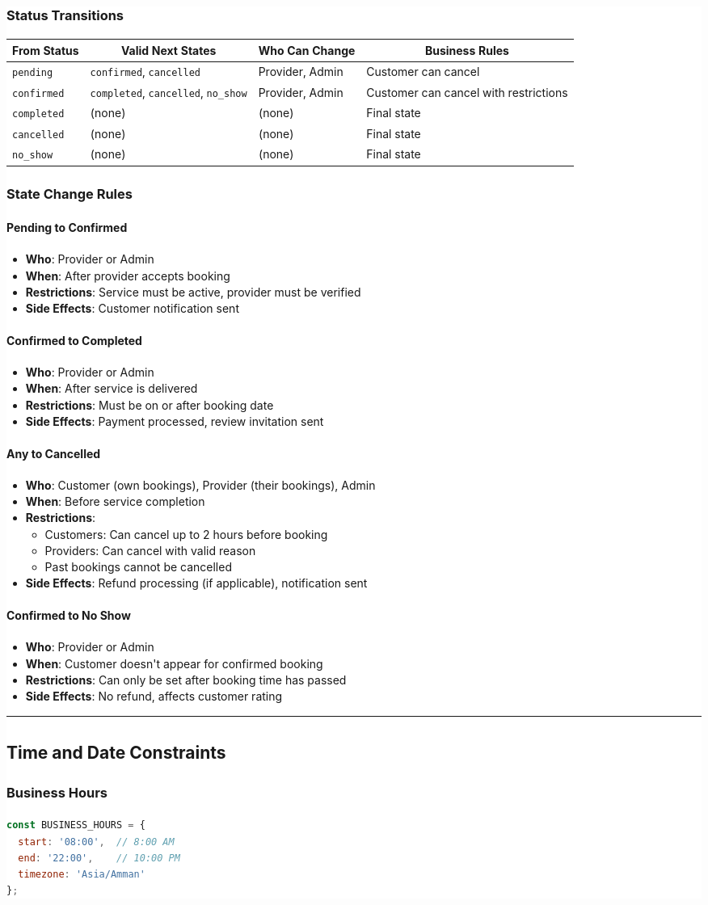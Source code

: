 ### Status Transitions

| From Status | Valid Next States | Who Can Change | Business Rules |
|-------------|-------------------|----------------|----------------|
| `pending` | `confirmed`, `cancelled` | Provider, Admin | Customer can cancel |
| `confirmed` | `completed`, `cancelled`, `no_show` | Provider, Admin | Customer can cancel with restrictions |
| `completed` | (none) | (none) | Final state |
| `cancelled` | (none) | (none) | Final state |
| `no_show` | (none) | (none) | Final state |

### State Change Rules

#### Pending to Confirmed
- **Who**: Provider or Admin
- **When**: After provider accepts booking
- **Restrictions**: Service must be active, provider must be verified
- **Side Effects**: Customer notification sent

#### Confirmed to Completed
- **Who**: Provider or Admin
- **When**: After service is delivered
- **Restrictions**: Must be on or after booking date
- **Side Effects**: Payment processed, review invitation sent

#### Any to Cancelled
- **Who**: Customer (own bookings), Provider (their bookings), Admin
- **When**: Before service completion
- **Restrictions**: 
  - Customers: Can cancel up to 2 hours before booking
  - Providers: Can cancel with valid reason
  - Past bookings cannot be cancelled
- **Side Effects**: Refund processing (if applicable), notification sent

#### Confirmed to No Show
- **Who**: Provider or Admin
- **When**: Customer doesn't appear for confirmed booking
- **Restrictions**: Can only be set after booking time has passed
- **Side Effects**: No refund, affects customer rating

---

## Time and Date Constraints

### Business Hours
```javascript
const BUSINESS_HOURS = {
  start: '08:00',  // 8:00 AM
  end: '22:00',    // 10:00 PM
  timezone: 'Asia/Amman'
};
```
